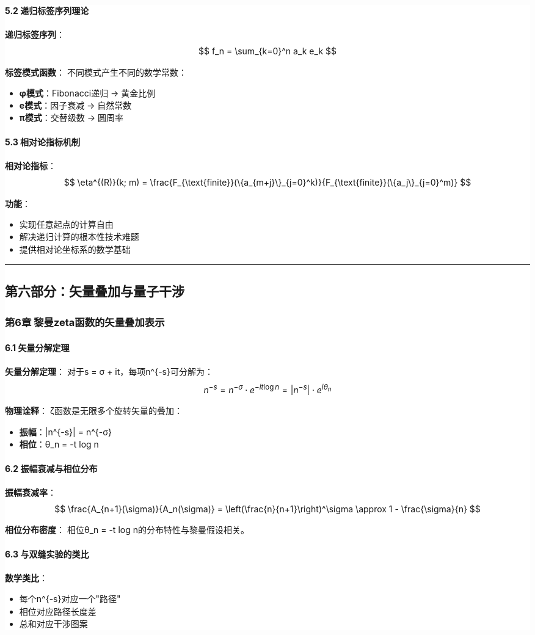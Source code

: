 #### 5.2 递归标签序列理论

**递归标签序列**：
$$ f_n = \sum_{k=0}^n a_k e_k $$

**标签模式函数**：
不同模式产生不同的数学常数：
- **φ模式**：Fibonacci递归 → 黄金比例
- **e模式**：因子衰减 → 自然常数
- **π模式**：交替级数 → 圆周率

#### 5.3 相对论指标机制

**相对论指标**：
$$ \eta^{(R)}(k; m) = \frac{F_{\text{finite}}(\{a_{m+j}\}_{j=0}^k)}{F_{\text{finite}}(\{a_j\}_{j=0}^m)} $$

**功能**：
- 实现任意起点的计算自由
- 解决递归计算的根本性技术难题
- 提供相对论坐标系的数学基础

---

## 第六部分：矢量叠加与量子干涉

### 第6章 黎曼zeta函数的矢量叠加表示

#### 6.1 矢量分解定理

**矢量分解定理**：
对于s = σ + it，每项n^{-s}可分解为：
$$ n^{-s} = n^{-\sigma} \cdot e^{-it \log n} = |n^{-s}| \cdot e^{i\theta_n} $$

**物理诠释**：
ζ函数是无限多个旋转矢量的叠加：
- **振幅**：|n^{-s}| = n^{-σ}
- **相位**：θ_n = -t log n

#### 6.2 振幅衰减与相位分布

**振幅衰减率**：
$$ \frac{A_{n+1}(\sigma)}{A_n(\sigma)} = \left(\frac{n}{n+1}\right)^\sigma \approx 1 - \frac{\sigma}{n} $$

**相位分布密度**：
相位θ_n = -t log n的分布特性与黎曼假设相关。

#### 6.3 与双缝实验的类比

**数学类比**：
- 每个n^{-s}对应一个"路径"
- 相位对应路径长度差
- 总和对应干涉图案
